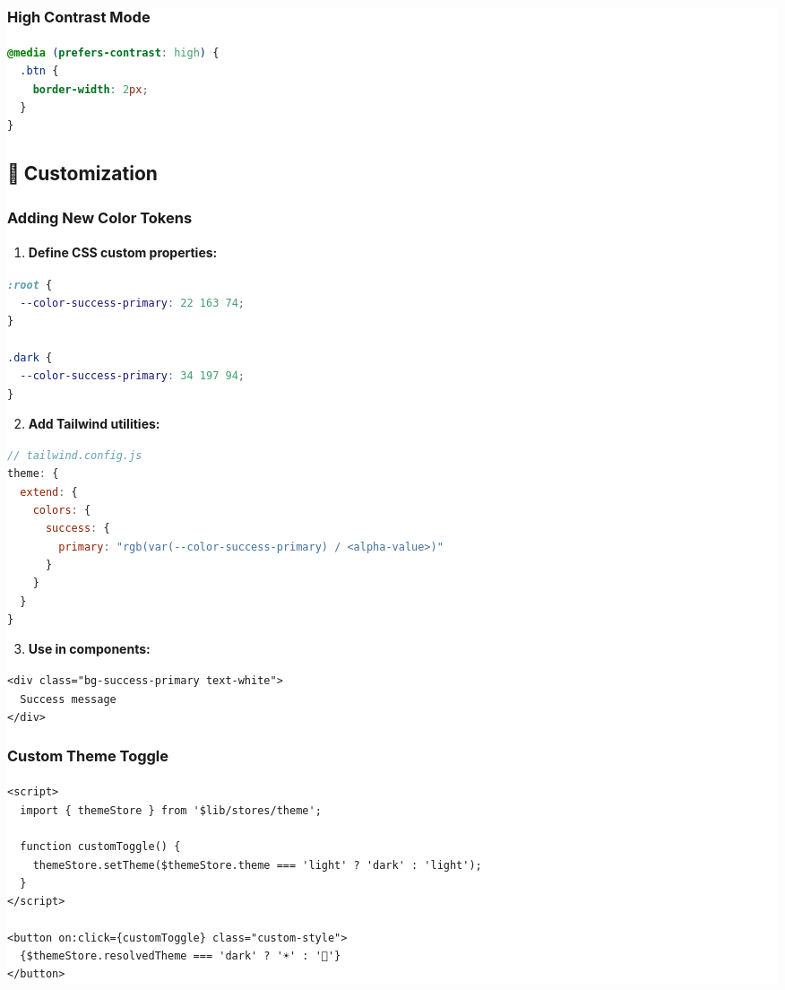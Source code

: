 ### High Contrast Mode
```css
@media (prefers-contrast: high) {
  .btn {
    border-width: 2px;
  }
}
```

## 🎨 Customization

### Adding New Color Tokens

1. **Define CSS custom properties:**
```css
:root {
  --color-success-primary: 22 163 74;
}

.dark {
  --color-success-primary: 34 197 94;
}
```

2. **Add Tailwind utilities:**
```javascript
// tailwind.config.js
theme: {
  extend: {
    colors: {
      success: {
        primary: "rgb(var(--color-success-primary) / <alpha-value>)"
      }
    }
  }
}
```

3. **Use in components:**
```svelte
<div class="bg-success-primary text-white">
  Success message
</div>
```

### Custom Theme Toggle

```svelte
<script>
  import { themeStore } from '$lib/stores/theme';
  
  function customToggle() {
    themeStore.setTheme($themeStore.theme === 'light' ? 'dark' : 'light');
  }
</script>

<button on:click={customToggle} class="custom-style">
  {$themeStore.resolvedTheme === 'dark' ? '☀️' : '🌙'}
</button>
```
